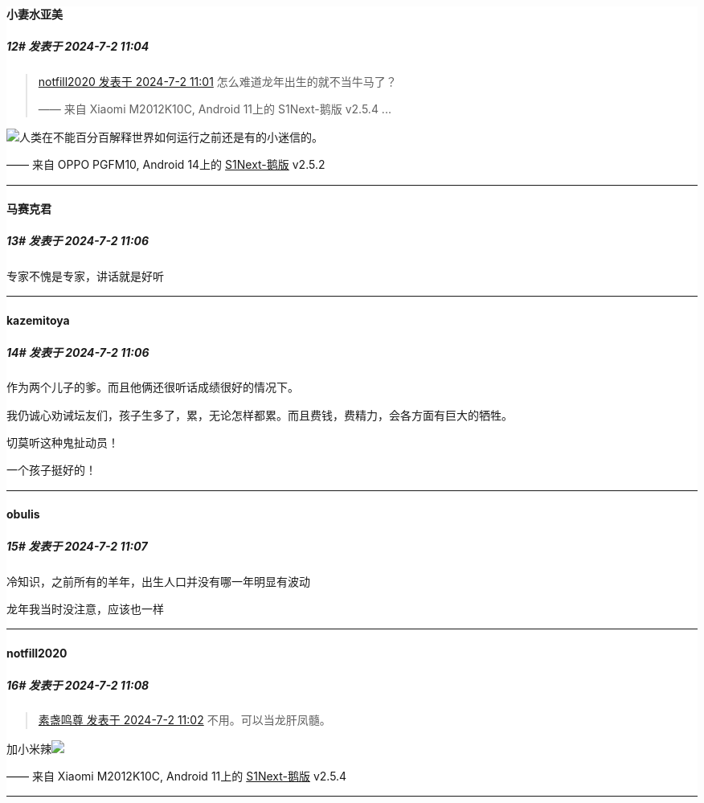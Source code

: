 ####  小妻水亚美  
##### 12#       发表于 2024-7-2 11:04

<blockquote><a href="httphttps://bbs.saraba1st.com/2b/forum.php?mod=redirect&amp;goto=findpost&amp;pid=65454279&amp;ptid=2189827" target="_blank">notfill2020 发表于 2024-7-2 11:01</a>
怎么难道龙年出生的就不当牛马了？

—— 来自 Xiaomi M2012K10C, Android 11上的 S1Next-鹅版 v2.5.4 ...</blockquote>
<img src="https://static.saraba1st.com/image/smiley/face2017/067.png" referrerpolicy="no-referrer">人类在不能百分百解释世界如何运行之前还是有的小迷信的。

—— 来自 OPPO PGFM10, Android 14上的 [S1Next-鹅版](https://github.com/ykrank/S1-Next/releases) v2.5.2

*****

####  马赛克君  
##### 13#       发表于 2024-7-2 11:06

专家不愧是专家，讲话就是好听

*****

####  kazemitoya  
##### 14#       发表于 2024-7-2 11:06

作为两个儿子的爹。而且他俩还很听话成绩很好的情况下。

我仍诚心劝诫坛友们，孩子生多了，累，无论怎样都累。而且费钱，费精力，会各方面有巨大的牺牲。

切莫听这种鬼扯动员！

一个孩子挺好的！

*****

####  obulis  
##### 15#       发表于 2024-7-2 11:07

冷知识，之前所有的羊年，出生人口并没有哪一年明显有波动

龙年我当时没注意，应该也一样

*****

####  notfill2020  
##### 16#       发表于 2024-7-2 11:08

<blockquote><a href="httphttps://bbs.saraba1st.com/2b/forum.php?mod=redirect&amp;goto=findpost&amp;pid=65454298&amp;ptid=2189827" target="_blank">素盏鸣尊 发表于 2024-7-2 11:02</a>
不用。可以当龙肝凤髓。</blockquote>
加小米辣<img src="https://static.saraba1st.com/image/smiley/face2017/033.png" referrerpolicy="no-referrer">

—— 来自 Xiaomi M2012K10C, Android 11上的 [S1Next-鹅版](https://github.com/ykrank/S1-Next/releases) v2.5.4

*****
